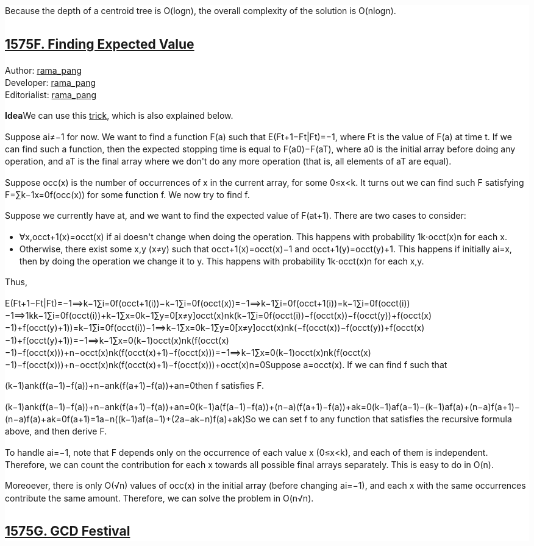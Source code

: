 Because the depth of a centroid tree is O(logn), the overall complexity of the solution is O(nlogn).

[1575F. Finding Expected Value](../problems/F._Finding_Expected_Value.md)
------------------------------------------------------------------------------

Author: [rama_pang](https://codeforces.com/profile/rama_pang "International Grandmaster rama_pang")  
Developer: [rama_pang](https://codeforces.com/profile/rama_pang "International Grandmaster rama_pang")  
Editorialist: [rama_pang](https://codeforces.com/profile/rama_pang "International Grandmaster rama_pang")

 **Idea**We can use this [trick](https://codeforces.com/blog/entry/77284#comment-620956), which is also explained below.

Suppose ai≠−1 for now. We want to find a function F(a) such that E(Ft+1−Ft|Ft)=−1, where Ft is the value of F(a) at time t. If we can find such a function, then the expected stopping time is equal to F(a0)−F(aT), where a0 is the initial array before doing any operation, and aT is the final array where we don't do any more operation (that is, all elements of aT are equal).

Suppose occ(x) is the number of occurrences of x in the current array, for some 0≤x<k. It turns out we can find such F satisfying F=∑k−1x=0f(occ(x)) for some function f. We now try to find f. 

Suppose we currently have at, and we want to find the expected value of F(at+1). There are two cases to consider:

 * ∀x,occt+1(x)=occt(x) if ai doesn't change when doing the operation. This happens with probability 1k⋅occt(x)n for each x.
* Otherwise, there exist some x,y (x≠y) such that occt+1(x)=occt(x)−1 and occt+1(y)=occt(y)+1. This happens if initially ai=x, then by doing the operation we change it to y. This happens with probability 1k⋅occt(x)n for each x,y.

Thus,

 E(Ft+1−Ft|Ft)=−1⟹k−1∑i=0f(occt+1(i))−k−1∑i=0f(occt(x))=−1⟹k−1∑i=0f(occt+1(i))=k−1∑i=0f(occt(i))−1⟹1kk−1∑i=0f(occt(i))+k−1∑x=0k−1∑y=0[x≠y]occt(x)nk(k−1∑i=0f(occt(i))−f(occt(x))−f(occt(y))+f(occt(x)−1)+f(occt(y)+1))=k−1∑i=0f(occt(i))−1⟹k−1∑x=0k−1∑y=0[x≠y]occt(x)nk(−f(occt(x))−f(occt(y))+f(occt(x)−1)+f(occt(y)+1))=−1⟹k−1∑x=0(k−1)occt(x)nk(f(occt(x)−1)−f(occt(x)))+n−occt(x)nk(f(occt(x)+1)−f(occt(x)))=−1⟹k−1∑x=0(k−1)occt(x)nk(f(occt(x)−1)−f(occt(x)))+n−occt(x)nk(f(occt(x)+1)−f(occt(x)))+occt(x)n=0Suppose a=occt(x). If we can find f such that

 (k−1)ank(f(a−1)−f(a))+n−ank(f(a+1)−f(a))+an=0then f satisfies F.

 (k−1)ank(f(a−1)−f(a))+n−ank(f(a+1)−f(a))+an=0(k−1)a(f(a−1)−f(a))+(n−a)(f(a+1)−f(a))+ak=0(k−1)af(a−1)−(k−1)af(a)+(n−a)f(a+1)−(n−a)f(a)+ak=0f(a+1)=1a−n((k−1)af(a−1)+(2a−ak−n)f(a)+ak)So we can set f to any function that satisfies the recursive formula above, and then derive F.

To handle ai=−1, note that F depends only on the occurrence of each value x (0≤x<k), and each of them is independent. Therefore, we can count the contribution for each x towards all possible final arrays separately. This is easy to do in O(n).

Moreoever, there is only O(√n) values of occ(x) in the initial array (before changing ai=−1), and each x with the same occurrences contribute the same amount. Therefore, we can solve the problem in O(n√n).

[1575G. GCD Festival](../problems/G._GCD_Festival.md)
--------------------------------------------------------------------
